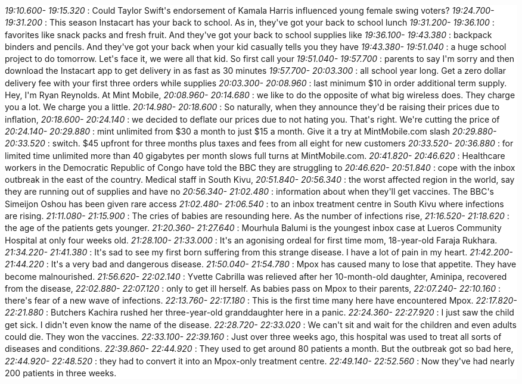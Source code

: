 *19:10.600- 19:15.320* :  Could Taylor Swift's endorsement of Kamala Harris influenced young female swing voters?
*19:24.700- 19:31.200* :  This season Instacart has your back to school. As in, they've got your back to school lunch
*19:31.200- 19:36.100* :  favorites like snack packs and fresh fruit. And they've got your back to school supplies like
*19:36.100- 19:43.380* :  backpack binders and pencils. And they've got your back when your kid casually tells you they have
*19:43.380- 19:51.040* :  a huge school project to do tomorrow. Let's face it, we were all that kid. So first call your
*19:51.040- 19:57.700* :  parents to say I'm sorry and then download the Instacart app to get delivery in as fast as 30 minutes
*19:57.700- 20:03.300* :  all school year long. Get a zero dollar delivery fee with your first three orders while supplies
*20:03.300- 20:08.960* :  last minimum $10 in order additional term supply. Hey, I'm Ryan Reynolds. At Mint Mobile,
*20:08.960- 20:14.680* :  we like to do the opposite of what big wireless does. They charge you a lot. We charge you a little.
*20:14.980- 20:18.600* :  So naturally, when they announce they'd be raising their prices due to inflation,
*20:18.600- 20:24.140* :  we decided to deflate our prices due to not hating you. That's right. We're cutting the price of
*20:24.140- 20:29.880* :  mint unlimited from $30 a month to just $15 a month. Give it a try at MintMobile.com slash
*20:29.880- 20:33.520* :  switch. $45 upfront for three months plus taxes and fees from all eight for new customers
*20:33.520- 20:36.880* :  for limited time unlimited more than 40 gigabytes per month slows full turns at MintMobile.com.
*20:41.820- 20:46.620* :  Healthcare workers in the Democratic Republic of Congo have told the BBC they are struggling to
*20:46.620- 20:51.840* :  cope with the inbox outbreak in the east of the country. Medical staff in South Kivu,
*20:51.840- 20:56.340* :  the worst affected region in the world, say they are running out of supplies and have no
*20:56.340- 21:02.480* :  information about when they'll get vaccines. The BBC's Simeijon Oshou has been given rare access
*21:02.480- 21:06.540* :  to an inbox treatment centre in South Kivu where infections are rising.
*21:11.080- 21:15.900* :  The cries of babies are resounding here. As the number of infections rise,
*21:16.520- 21:18.620* :  the age of the patients gets younger.
*21:20.360- 21:27.640* :  Mourhula Balumi is the youngest inbox case at Lueros Community Hospital at only four weeks old.
*21:28.100- 21:33.000* :  It's an agonising ordeal for first time mom, 18-year-old Faraja Rukhara.
*21:34.220- 21:41.380* :  It's sad to see my first born suffering from this strange disease. I have a lot of pain in my heart.
*21:42.200- 21:44.220* :  It's a very bad and dangerous disease.
*21:50.040- 21:54.780* :  Mpox has caused many to lose that appetite. They have become malnourished.
*21:56.620- 22:02.140* :  Yvette Cabrilla was relieved after her 10-month-old daughter, Aminipa, recovered from the disease,
*22:02.880- 22:07.120* :  only to get ill herself. As babies pass on Mpox to their parents,
*22:07.240- 22:10.160* :  there's fear of a new wave of infections.
*22:13.760- 22:17.180* :  This is the first time many here have encountered Mpox.
*22:17.820- 22:21.880* :  Butchers Kachira rushed her three-year-old granddaughter here in a panic.
*22:24.360- 22:27.920* :  I just saw the child get sick. I didn't even know the name of the disease.
*22:28.720- 22:33.020* :  We can't sit and wait for the children and even adults could die. They won the vaccines.
*22:33.100- 22:39.160* :  Just over three weeks ago, this hospital was used to treat all sorts of diseases and conditions.
*22:39.860- 22:44.920* :  They used to get around 80 patients a month. But the outbreak got so bad here,
*22:44.920- 22:48.520* :  they had to convert it into an Mpox-only treatment centre.
*22:49.140- 22:52.560* :  Now they've had nearly 200 patients in three weeks.